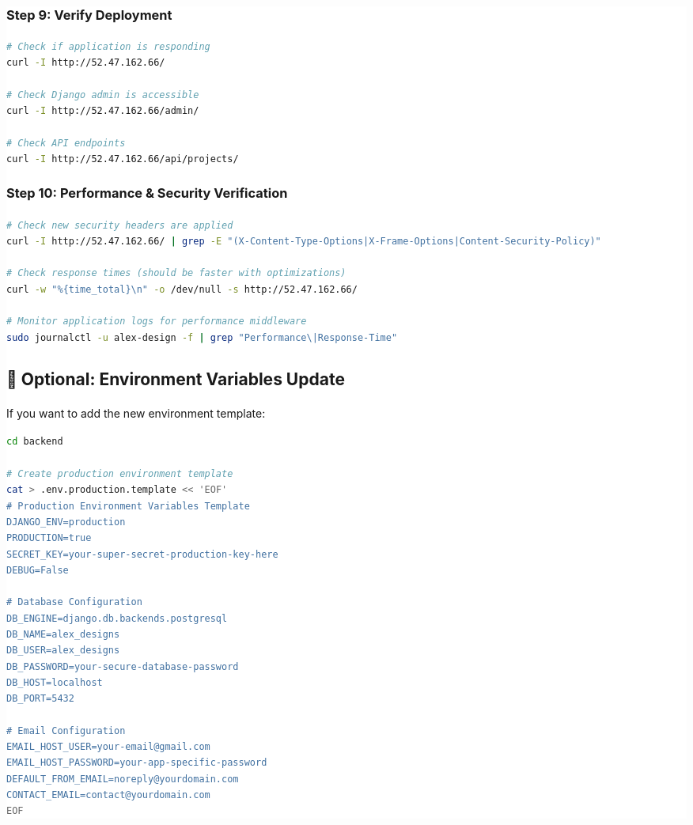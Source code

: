 ### Step 9: Verify Deployment
```bash
# Check if application is responding
curl -I http://52.47.162.66/

# Check Django admin is accessible
curl -I http://52.47.162.66/admin/

# Check API endpoints
curl -I http://52.47.162.66/api/projects/
```

### Step 10: Performance & Security Verification
```bash
# Check new security headers are applied
curl -I http://52.47.162.66/ | grep -E "(X-Content-Type-Options|X-Frame-Options|Content-Security-Policy)"

# Check response times (should be faster with optimizations)
curl -w "%{time_total}\n" -o /dev/null -s http://52.47.162.66/

# Monitor application logs for performance middleware
sudo journalctl -u alex-design -f | grep "Performance\|Response-Time"
```

## 🔧 Optional: Environment Variables Update

If you want to add the new environment template:
```bash
cd backend

# Create production environment template
cat > .env.production.template << 'EOF'
# Production Environment Variables Template
DJANGO_ENV=production
PRODUCTION=true
SECRET_KEY=your-super-secret-production-key-here
DEBUG=False

# Database Configuration
DB_ENGINE=django.db.backends.postgresql
DB_NAME=alex_designs
DB_USER=alex_designs
DB_PASSWORD=your-secure-database-password
DB_HOST=localhost
DB_PORT=5432

# Email Configuration
EMAIL_HOST_USER=your-email@gmail.com
EMAIL_HOST_PASSWORD=your-app-specific-password
DEFAULT_FROM_EMAIL=noreply@yourdomain.com
CONTACT_EMAIL=contact@yourdomain.com
EOF
```
